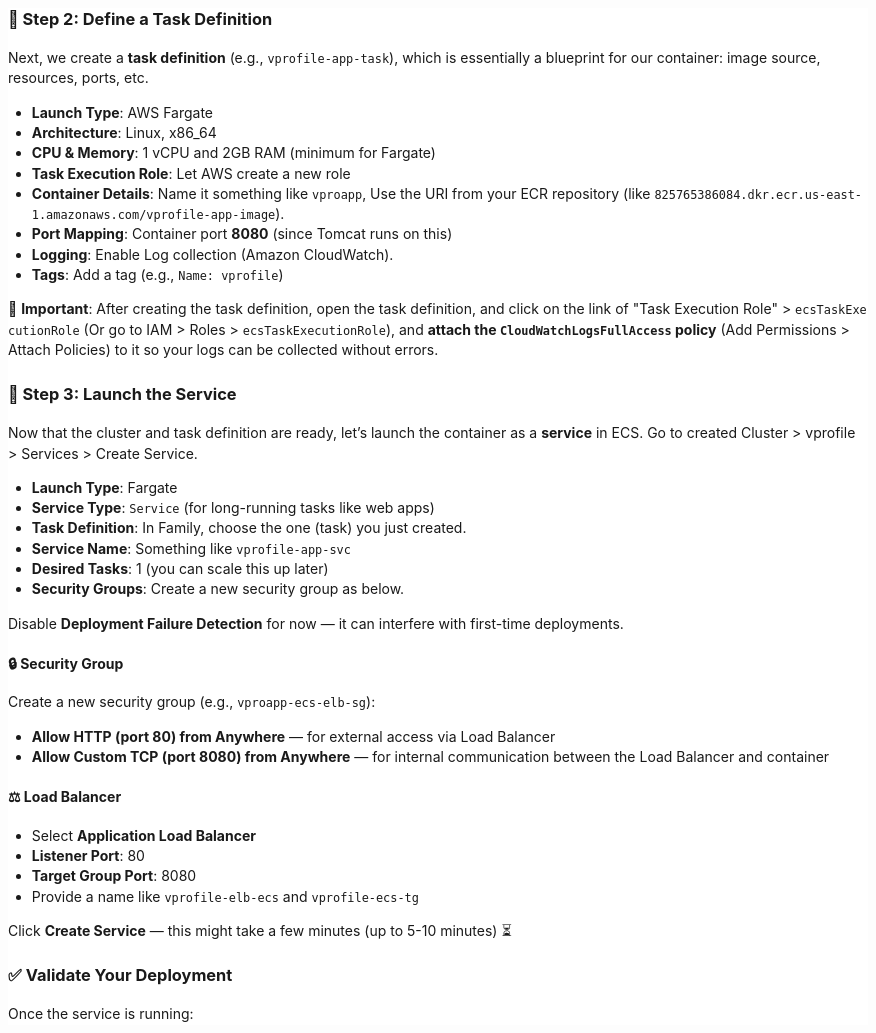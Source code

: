 ### 🧱 Step 2: Define a Task Definition

Next, we create a **task definition** (e.g., `vprofile-app-task`), which is essentially a blueprint for our container: image source, resources, ports, etc.

* **Launch Type**: AWS Fargate
* **Architecture**: Linux, x86\_64
* **CPU & Memory**: 1 vCPU and 2GB RAM (minimum for Fargate)
* **Task Execution Role**: Let AWS create a new role
* **Container Details**: Name it something like `vproapp`, Use the URI from your ECR repository (like `825765386084.dkr.ecr.us-east-1.amazonaws.com/vprofile-app-image`).
* **Port Mapping**: Container port **8080** (since Tomcat runs on this)
* **Logging**: Enable Log collection (Amazon CloudWatch).
* **Tags**: Add a tag (e.g., `Name: vprofile`)

📌 **Important**: After creating the task definition, open the task definition, and click on the link of "Task Execution Role"  > `ecsTaskExecutionRole` (Or go to IAM > Roles > `ecsTaskExecutionRole`), and **attach the `CloudWatchLogsFullAccess` policy** (Add Permissions > Attach Policies) to it so your logs can be collected without errors.

### 🧳 Step 3: Launch the Service

Now that the cluster and task definition are ready, let’s launch the container as a **service** in ECS. Go to created Cluster > vprofile > Services > Create Service.

* **Launch Type**: Fargate
* **Service Type**: `Service` (for long-running tasks like web apps)
* **Task Definition**: In Family, choose the one (task) you just created.
* **Service Name**: Something like `vprofile-app-svc`
* **Desired Tasks**: 1 (you can scale this up later)
* **Security Groups**: Create a new security group as below.

Disable **Deployment Failure Detection** for now — it can interfere with first-time deployments.

#### 🔒 Security Group

Create a new security group (e.g., `vproapp-ecs-elb-sg`):

* **Allow HTTP (port 80) from Anywhere** — for external access via Load Balancer
* **Allow Custom TCP (port 8080) from Anywhere** — for internal communication between the Load Balancer and container

#### ⚖️ Load Balancer

* Select **Application Load Balancer**
* **Listener Port**: 80
* **Target Group Port**: 8080
* Provide a name like `vprofile-elb-ecs` and `vprofile-ecs-tg`

Click **Create Service** — this might take a few minutes (up to 5-10 minutes)  ⏳

### ✅ Validate Your Deployment

Once the service is running:
